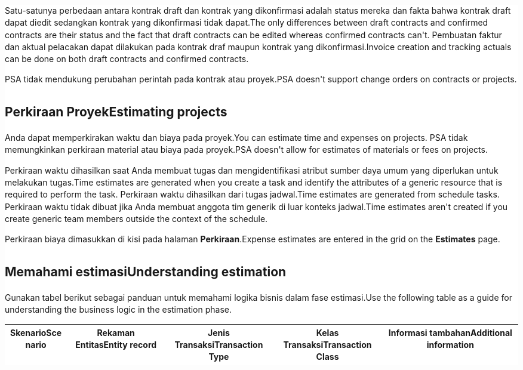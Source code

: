 <span data-ttu-id="1a508-128">Satu-satunya perbedaan antara kontrak draft dan kontrak yang dikonfirmasi adalah status mereka dan fakta bahwa kontrak draft dapat diedit sedangkan kontrak yang dikonfirmasi tidak dapat.</span><span class="sxs-lookup"><span data-stu-id="1a508-128">The only differences between draft contracts and confirmed contracts are their status and the fact that draft contracts can be edited whereas confirmed contracts can't.</span></span> <span data-ttu-id="1a508-129">Pembuatan faktur dan aktual pelacakan dapat dilakukan pada kontrak draf maupun kontrak yang dikonfirmasi.</span><span class="sxs-lookup"><span data-stu-id="1a508-129">Invoice creation and tracking actuals can be done on both draft contracts and confirmed contracts.</span></span>

<span data-ttu-id="1a508-130">PSA tidak mendukung perubahan perintah pada kontrak atau proyek.</span><span class="sxs-lookup"><span data-stu-id="1a508-130">PSA doesn't support change orders on contracts or projects.</span></span>

## <a name="estimating-projects"></a><span data-ttu-id="1a508-131">Perkiraan Proyek</span><span class="sxs-lookup"><span data-stu-id="1a508-131">Estimating projects</span></span>

<span data-ttu-id="1a508-132">Anda dapat memperkirakan waktu dan biaya pada proyek.</span><span class="sxs-lookup"><span data-stu-id="1a508-132">You can estimate time and expenses on projects.</span></span> <span data-ttu-id="1a508-133">PSA tidak memungkinkan perkiraan material atau biaya pada proyek.</span><span class="sxs-lookup"><span data-stu-id="1a508-133">PSA doesn't allow for estimates of materials or fees on projects.</span></span>

<span data-ttu-id="1a508-134">Perkiraan waktu dihasilkan saat Anda membuat tugas dan mengidentifikasi atribut sumber daya umum yang diperlukan untuk melakukan tugas.</span><span class="sxs-lookup"><span data-stu-id="1a508-134">Time estimates are generated when you create a task and identify the attributes of a generic resource that is required to perform the task.</span></span> <span data-ttu-id="1a508-135">Perkiraan waktu dihasilkan dari tugas jadwal.</span><span class="sxs-lookup"><span data-stu-id="1a508-135">Time estimates are generated from schedule tasks.</span></span> <span data-ttu-id="1a508-136">Perkiraan waktu tidak dibuat jika Anda membuat anggota tim generik di luar konteks jadwal.</span><span class="sxs-lookup"><span data-stu-id="1a508-136">Time estimates aren't created if you create generic team members outside the context of the schedule.</span></span>

<span data-ttu-id="1a508-137">Perkiraan biaya dimasukkan di kisi pada halaman **Perkiraan**.</span><span class="sxs-lookup"><span data-stu-id="1a508-137">Expense estimates are entered in the grid on the **Estimates** page.</span></span>

## <a name="understanding-estimation"></a><span data-ttu-id="1a508-138">Memahami estimasi</span><span class="sxs-lookup"><span data-stu-id="1a508-138">Understanding estimation</span></span>

<span data-ttu-id="1a508-139">Gunakan tabel berikut sebagai panduan untuk memahami logika bisnis dalam fase estimasi.</span><span class="sxs-lookup"><span data-stu-id="1a508-139">Use the following table as a guide for understanding the business logic in the estimation phase.</span></span>

| <span data-ttu-id="1a508-140">Skenario</span><span class="sxs-lookup"><span data-stu-id="1a508-140">Scenario</span></span>                                                                                                                                                                                                                                                                                                                                          | <span data-ttu-id="1a508-141">Rekaman Entitas</span><span class="sxs-lookup"><span data-stu-id="1a508-141">Entity record</span></span>                                                                                                                                                                                                       | <span data-ttu-id="1a508-142">Jenis Transaksi</span><span class="sxs-lookup"><span data-stu-id="1a508-142">Transaction Type</span></span> | <span data-ttu-id="1a508-143">Kelas Transaksi</span><span class="sxs-lookup"><span data-stu-id="1a508-143">Transaction Class</span></span> | <span data-ttu-id="1a508-144">Informasi tambahan</span><span class="sxs-lookup"><span data-stu-id="1a508-144">Additional information</span></span>                                                            |
|---------------------------------------------------------------------------------------------------------------------------------------------------------------------------------------------------------------------------------------------------------------------------------------------------------------------------------------------------|---------------------------------------------------------------------------------------------------------------------------------------------------------------------------------------------------------------------|------------------|-------------|-----------------------------------------------------------------------------------|